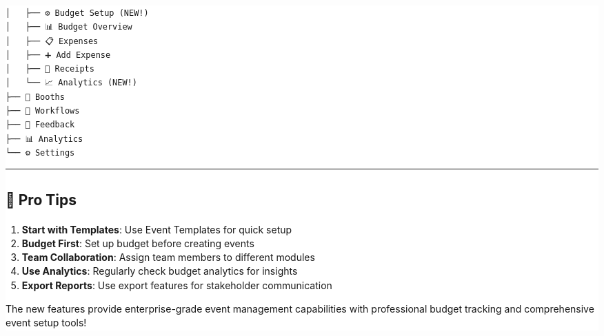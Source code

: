 ```
│   ├── ⚙️ Budget Setup (NEW!)
│   ├── 📊 Budget Overview
│   ├── 📋 Expenses
│   ├── ➕ Add Expense
│   ├── 📄 Receipts
│   └── 📈 Analytics (NEW!)
├── 🏢 Booths
├── 🔄 Workflows
├── 📝 Feedback
├── 📊 Analytics
└── ⚙️ Settings
```

---

## 🎊 Pro Tips

1. **Start with Templates**: Use Event Templates for quick setup
2. **Budget First**: Set up budget before creating events
3. **Team Collaboration**: Assign team members to different modules
4. **Use Analytics**: Regularly check budget analytics for insights
5. **Export Reports**: Use export features for stakeholder communication

The new features provide enterprise-grade event management capabilities with professional budget tracking and comprehensive event setup tools!
